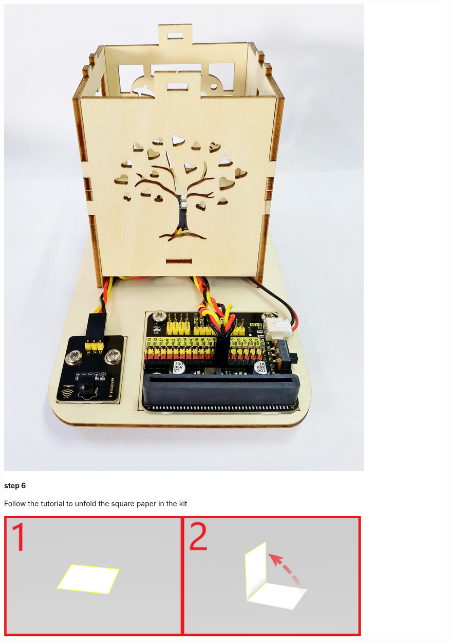 ![img](img/an48.png)

**step 6**

Follow the tutorial to unfold the square paper in the kit

![img](img/an49.png)